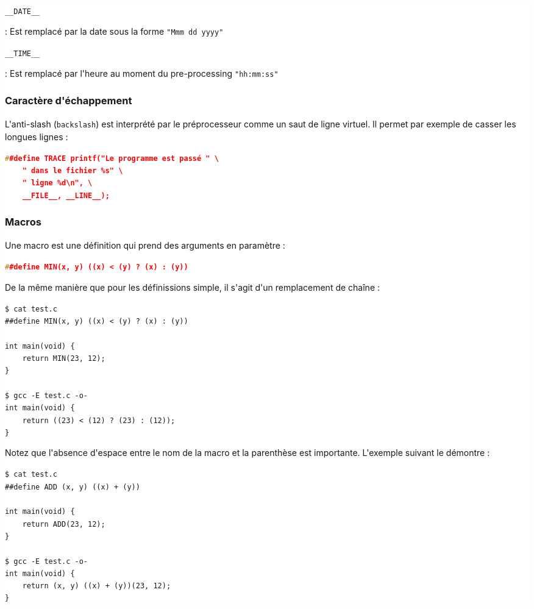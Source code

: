 `__DATE__`

: Est remplacé par la date sous la forme `"Mmm dd yyyy"`

`__TIME__`

: Est remplacé par l'heure au moment du pre-processing `"hh:mm:ss"`

### Caractère d'échappement

L'anti-slash (`backslash`) est interprété par le préprocesseur comme un saut de ligne virtuel. Il permet par exemple de casser les longues lignes :

```c
##define TRACE printf("Le programme est passé " \
    " dans le fichier %s" \
    " ligne %d\n", \
    __FILE__, __LINE__);
```

### Macros

Une macro est une définition qui prend des arguments en paramètre :

```c
##define MIN(x, y) ((x) < (y) ? (x) : (y))
```

De la même manière que pour les définissions simple, il s'agit d'un remplacement de chaîne :

```console
$ cat test.c
##define MIN(x, y) ((x) < (y) ? (x) : (y))

int main(void) {
    return MIN(23, 12);
}

$ gcc -E test.c -o-
int main(void) {
    return ((23) < (12) ? (23) : (12));
}
```

Notez que l'absence d'espace entre le nom de la macro et la parenthèse est importante. L'exemple suivant le démontre :

```console
$ cat test.c
##define ADD (x, y) ((x) + (y))

int main(void) {
    return ADD(23, 12);
}

$ gcc -E test.c -o-
int main(void) {
    return (x, y) ((x) + (y))(23, 12);
}
```
